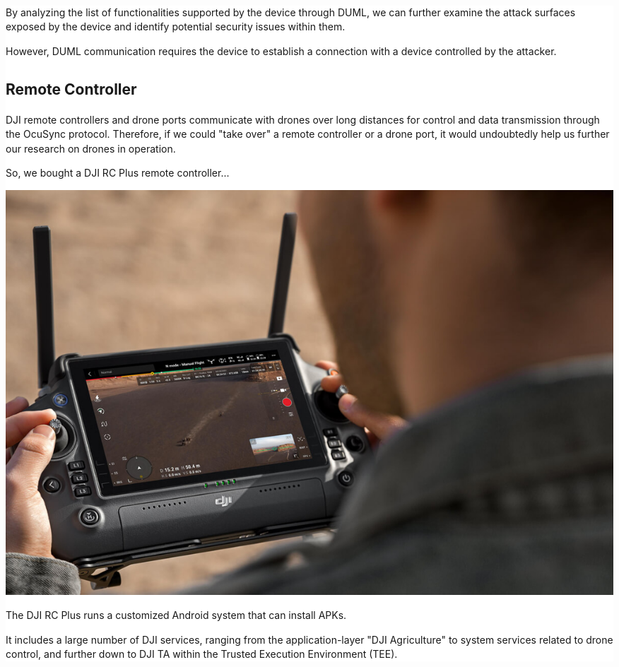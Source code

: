 By analyzing the list of functionalities supported by the device through DUML, we can further examine the attack surfaces exposed by the device and identify potential security issues within them.

However, DUML communication requires the device to establish a connection with a device controlled by the attacker.


## Remote Controller

DJI remote controllers and drone ports communicate with drones over long distances for control and data transmission through the OcuSync protocol. Therefore, if we could "take over" a remote controller or a drone port, it would undoubtedly help us further our research on drones in operation.

So, we bought a DJI RC Plus remote controller...

 ![DJI RC Plus](attachments/261ed2aa-f55f-4d9e-8065-e2dd3bb81e42.png)

The DJI RC Plus runs a customized Android system that can install APKs.

It includes a large number of DJI services, ranging from the application-layer "DJI Agriculture" to system services related to drone control, and further down to DJI TA within the Trusted Execution Environment (TEE).

